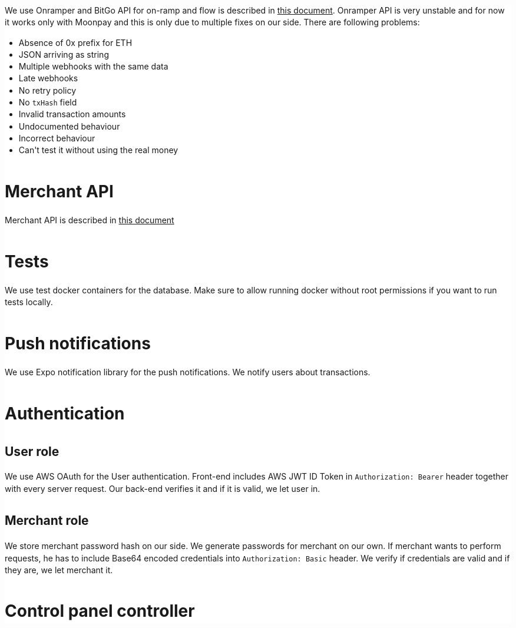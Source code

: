 We use Onramper and BitGo API for on-ramp and flow is described in [this document](docs/onramp_docs.docx).
Onramper API is very unstable and for now it works only with Moonpay and this is only due to multiple fixes on our side.
There are following problems:
- Absence of 0x prefix for ETH
- JSON arriving as string
- Multiple webhooks with the same data
- Late webhooks
- No retry policy
- No `txHash` field
- Invalid transaction amounts
- Undocumented behaviour
- Incorrect behaviour
- Can't test it without using the real money

# Merchant API

Merchant API is described in [this document](docs/merchant_api.docx)

# Tests

We use test docker containers for the database. Make sure to allow running docker without root permissions if you want to run tests locally.

# Push notifications

We use Expo notification library for the push notifications. We notify users about transactions.

# Authentication

## User role

We use AWS OAuth for the User authentication.
Front-end includes AWS JWT ID Token in `Authorization: Bearer` header together with every server request.
Our back-end verifies it and if it is valid, we let user in.

## Merchant role

We store merchant password hash on our side.
We generate passwords for merchant on our own.
If merchant wants to perform requests, he has to include Base64 encoded credentials into `Authorization: Basic` header.
We verify if credentials are valid and if they are, we let merchant it.

# Control panel controller

